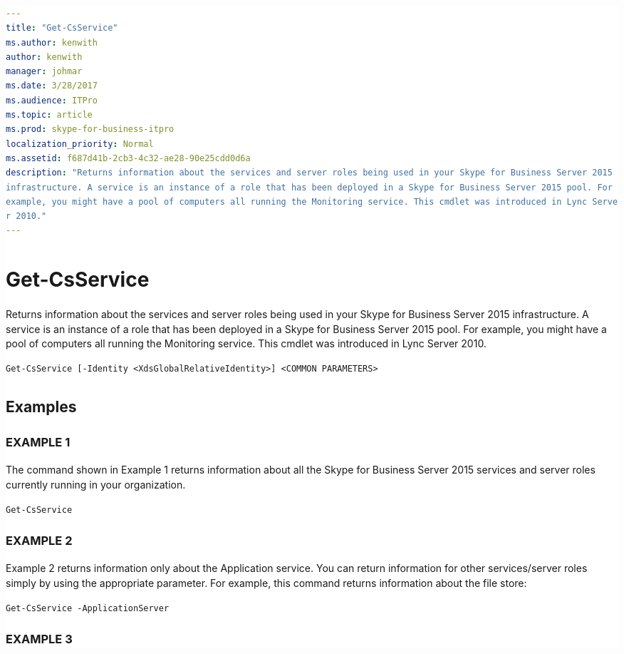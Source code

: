 ```yaml
---
title: "Get-CsService"
ms.author: kenwith
author: kenwith
manager: johmar
ms.date: 3/28/2017
ms.audience: ITPro
ms.topic: article
ms.prod: skype-for-business-itpro
localization_priority: Normal
ms.assetid: f687d41b-2cb3-4c32-ae28-90e25cdd0d6a
description: "Returns information about the services and server roles being used in your Skype for Business Server 2015 infrastructure. A service is an instance of a role that has been deployed in a Skype for Business Server 2015 pool. For example, you might have a pool of computers all running the Monitoring service. This cmdlet was introduced in Lync Server 2010."
---
```


# Get-CsService
 
Returns information about the services and server roles being used in your Skype for Business Server 2015 infrastructure. A service is an instance of a role that has been deployed in a Skype for Business Server 2015 pool. For example, you might have a pool of computers all running the Monitoring service. This cmdlet was introduced in Lync Server 2010.
  
```
Get-CsService [-Identity <XdsGlobalRelativeIdentity>] <COMMON PARAMETERS>

```

## Examples

### EXAMPLE 1

The command shown in Example 1 returns information about all the Skype for Business Server 2015 services and server roles currently running in your organization. 
  
```
Get-CsService
```

### EXAMPLE 2

Example 2 returns information only about the Application service. You can return information for other services/server roles simply by using the appropriate parameter. For example, this command returns information about the file store: 
  
```
Get-CsService -ApplicationServer
```

### EXAMPLE 3
